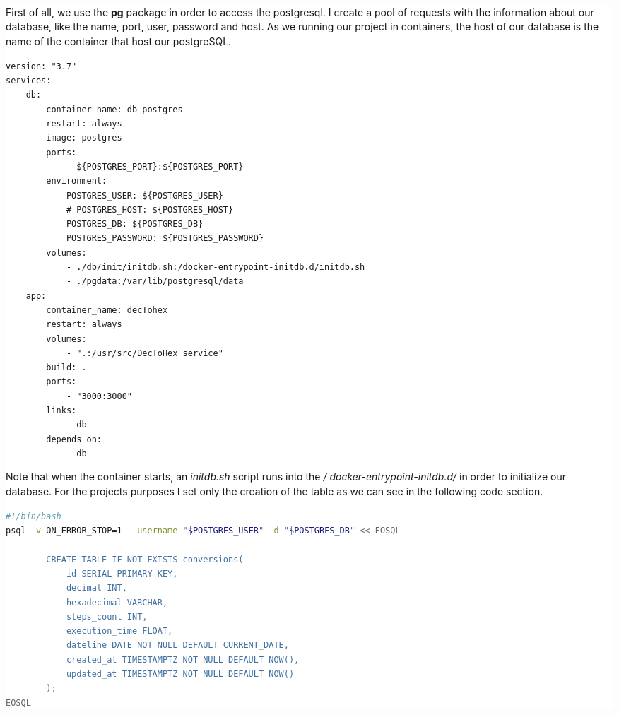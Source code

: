 First of all, we use the **pg** package in order to access the postgresql. I create a pool of requests with the information about our database, like the name, port, user, password and host.
As we running our project in containers, the host of our database is the name of the container 
that host our postgreSQL.

```docker
version: "3.7"
services:
    db:
        container_name: db_postgres
        restart: always
        image: postgres
        ports:
            - ${POSTGRES_PORT}:${POSTGRES_PORT}
        environment:
            POSTGRES_USER: ${POSTGRES_USER}
            # POSTGRES_HOST: ${POSTGRES_HOST}
            POSTGRES_DB: ${POSTGRES_DB}
            POSTGRES_PASSWORD: ${POSTGRES_PASSWORD}
        volumes:
            - ./db/init/initdb.sh:/docker-entrypoint-initdb.d/initdb.sh
            - ./pgdata:/var/lib/postgresql/data
    app:
        container_name: decTohex
        restart: always
        volumes:
            - ".:/usr/src/DecToHex_service"
        build: .
        ports:
            - "3000:3000"
        links:
            - db
        depends_on:
            - db
```

Note that when the container starts, an *initdb.sh* script runs into the */
docker-entrypoint-initdb.d/* in order to initialize our database. For the projects 
purposes I set only the creation of the table as we can see in the following code section.

```bash
#!/bin/bash
psql -v ON_ERROR_STOP=1 --username "$POSTGRES_USER" -d "$POSTGRES_DB" <<-EOSQL

        CREATE TABLE IF NOT EXISTS conversions(
            id SERIAL PRIMARY KEY,
            decimal INT,
            hexadecimal VARCHAR,
            steps_count INT,
            execution_time FLOAT,
            dateline DATE NOT NULL DEFAULT CURRENT_DATE,
            created_at TIMESTAMPTZ NOT NULL DEFAULT NOW(),
            updated_at TIMESTAMPTZ NOT NULL DEFAULT NOW()
        );
EOSQL
```
